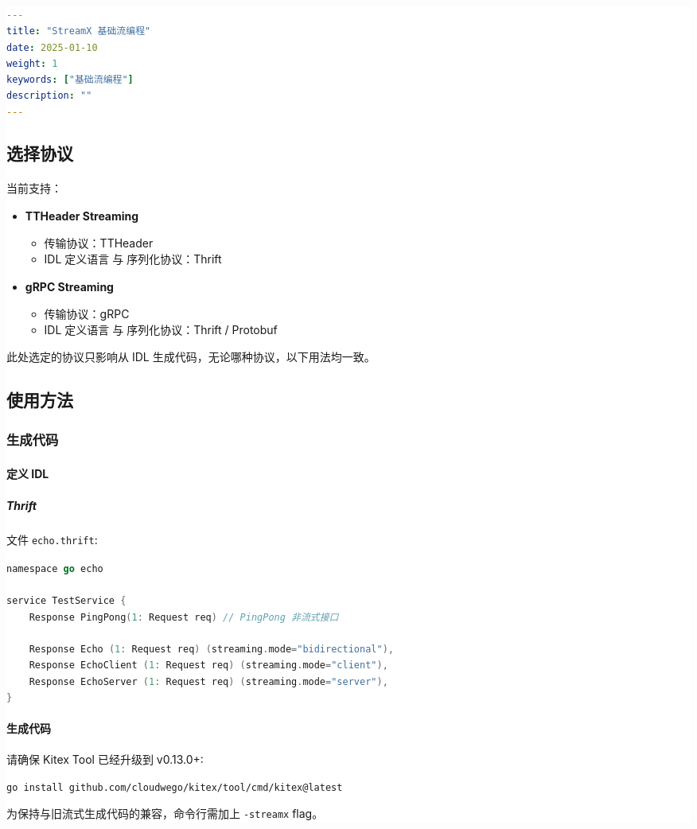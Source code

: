 ```yaml
---
title: "StreamX 基础流编程"
date: 2025-01-10
weight: 1
keywords: ["基础流编程"]
description: ""
---
```


## 选择协议

当前支持：

- **TTHeader Streaming**

  - 传输协议：TTHeader
  - IDL 定义语言 与 序列化协议：Thrift
- **gRPC Streaming**

  - 传输协议：gRPC
  - IDL 定义语言 与 序列化协议：Thrift / Protobuf

此处选定的协议只影响从 IDL 生成代码，无论哪种协议，以下用法均一致。

## 使用方法

### 生成代码

#### 定义 IDL

##### Thrift

文件 `echo.thrift`:

```go
namespace go echo

service TestService {
    Response PingPong(1: Request req) // PingPong 非流式接口
    
    Response Echo (1: Request req) (streaming.mode="bidirectional"),
    Response EchoClient (1: Request req) (streaming.mode="client"),
    Response EchoServer (1: Request req) (streaming.mode="server"),
}
```

#### 生成代码
请确保 Kitex Tool 已经升级到 v0.13.0+:
```
go install github.com/cloudwego/kitex/tool/cmd/kitex@latest
```

为保持与旧流式生成代码的兼容，命令行需加上 `-streamx` flag。
